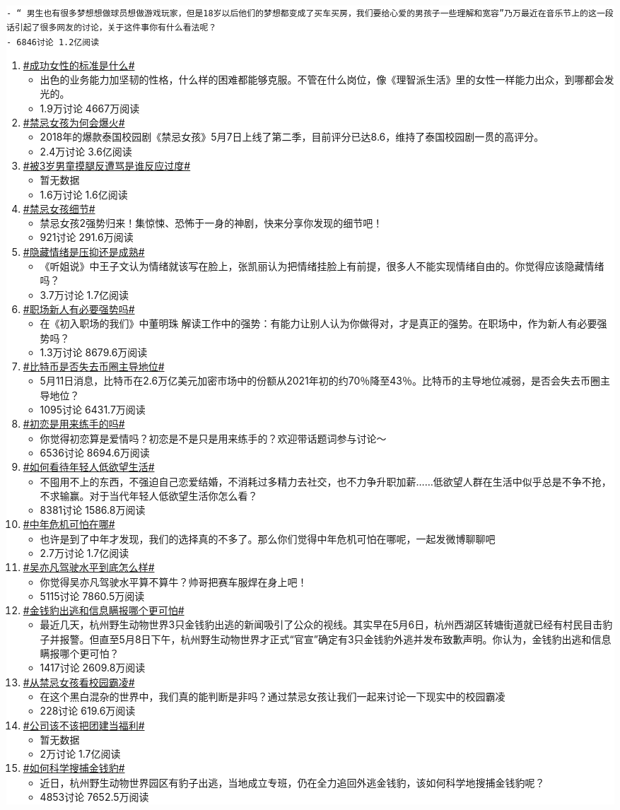     - “ 男生也有很多梦想想做球员想做游戏玩家，但是18岁以后他们的梦想都变成了买车买房，我们要给心爱的男孩子一些理解和宽容”乃万最近在音乐节上的这一段话引起了很多网友的讨论，关于这件事你有什么看法呢？
    - 6846讨论 1.2亿阅读
1. [#成功女性的标准是什么#](https://s.weibo.com/weibo?q=%23%E6%88%90%E5%8A%9F%E5%A5%B3%E6%80%A7%E7%9A%84%E6%A0%87%E5%87%86%E6%98%AF%E4%BB%80%E4%B9%88%23)
    - 出色的业务能力加坚韧的性格，什么样的困难都能够克服。不管在什么岗位，像《理智派生活》里的女性一样能力出众，到哪都会发光的。
    - 1.9万讨论 4667万阅读
1. [#禁忌女孩为何会爆火#](https://s.weibo.com/weibo?q=%23%E7%A6%81%E5%BF%8C%E5%A5%B3%E5%AD%A9%E4%B8%BA%E4%BD%95%E4%BC%9A%E7%88%86%E7%81%AB%23)
    - 2018年的爆款泰国校园剧《禁忌女孩》5月7日上线了第二季，目前评分已达8.6，维持了泰国校园剧一贯的高评分。
    - 2.4万讨论 3.6亿阅读
1. [#被3岁男童摸腿反遭骂是谁反应过度#](https://s.weibo.com/weibo?q=%23%E8%A2%AB3%E5%B2%81%E7%94%B7%E7%AB%A5%E6%91%B8%E8%85%BF%E5%8F%8D%E9%81%AD%E9%AA%82%E6%98%AF%E8%B0%81%E5%8F%8D%E5%BA%94%E8%BF%87%E5%BA%A6%23)
    - 暂无数据
    - 1.6万讨论 1.6亿阅读
1. [#禁忌女孩细节#](https://s.weibo.com/weibo?q=%23%E7%A6%81%E5%BF%8C%E5%A5%B3%E5%AD%A9%E7%BB%86%E8%8A%82%23)
    - 禁忌女孩2强势归来！集惊悚、恐怖于一身的神剧，快来分享你发现的细节吧！
    - 921讨论 291.6万阅读
1. [#隐藏情绪是压抑还是成熟#](https://s.weibo.com/weibo?q=%23%E9%9A%90%E8%97%8F%E6%83%85%E7%BB%AA%E6%98%AF%E5%8E%8B%E6%8A%91%E8%BF%98%E6%98%AF%E6%88%90%E7%86%9F%23)
    - 《听姐说》中王子文认为情绪就该写在脸上，张凯丽认为把情绪挂脸上有前提，很多人不能实现情绪自由的。你觉得应该隐藏情绪吗？
    - 3.7万讨论 1.7亿阅读
1. [#职场新人有必要强势吗#](https://s.weibo.com/weibo?q=%23%E8%81%8C%E5%9C%BA%E6%96%B0%E4%BA%BA%E6%9C%89%E5%BF%85%E8%A6%81%E5%BC%BA%E5%8A%BF%E5%90%97%23)
    - 在《初入职场的我们》中董明珠 解读工作中的强势：有能力让别人认为你做得对，才是真正的强势。在职场中，作为新人有必要强势吗？
    - 1.3万讨论 8679.6万阅读
1. [#比特币是否失去币圈主导地位#](https://s.weibo.com/weibo?q=%23%E6%AF%94%E7%89%B9%E5%B8%81%E6%98%AF%E5%90%A6%E5%A4%B1%E5%8E%BB%E5%B8%81%E5%9C%88%E4%B8%BB%E5%AF%BC%E5%9C%B0%E4%BD%8D%23)
    - 5月11日消息，比特币在2.6万亿美元加密市场中的份额从2021年初的约70％降至43％。比特币的主导地位减弱，是否会失去币圈主导地位？
    - 1095讨论 6431.7万阅读
1. [#初恋是用来练手的吗#](https://s.weibo.com/weibo?q=%23%E5%88%9D%E6%81%8B%E6%98%AF%E7%94%A8%E6%9D%A5%E7%BB%83%E6%89%8B%E7%9A%84%E5%90%97%23)
    - 你觉得初恋算是爱情吗？初恋是不是只是用来练手的？欢迎带话题词参与讨论～
    - 6536讨论 8694.6万阅读
1. [#如何看待年轻人低欲望生活#](https://s.weibo.com/weibo?q=%23%E5%A6%82%E4%BD%95%E7%9C%8B%E5%BE%85%E5%B9%B4%E8%BD%BB%E4%BA%BA%E4%BD%8E%E6%AC%B2%E6%9C%9B%E7%94%9F%E6%B4%BB%23)
    - 不囤用不上的东西，不强迫自己恋爱结婚，不消耗过多精力去社交，也不力争升职加薪……低欲望人群在生活中似乎总是不争不抢，不求输赢。对于当代年轻人低欲望生活你怎么看？
    - 8381讨论 1586.8万阅读
1. [#中年危机可怕在哪#](https://s.weibo.com/weibo?q=%23%E4%B8%AD%E5%B9%B4%E5%8D%B1%E6%9C%BA%E5%8F%AF%E6%80%95%E5%9C%A8%E5%93%AA%23)
    - 也许是到了中年才发现，我们的选择真的不多了。那么你们觉得中年危机可怕在哪呢，一起发微博聊聊吧
    - 2.7万讨论 1.7亿阅读
1. [#吴亦凡驾驶水平到底怎么样#](https://s.weibo.com/weibo?q=%23%E5%90%B4%E4%BA%A6%E5%87%A1%E9%A9%BE%E9%A9%B6%E6%B0%B4%E5%B9%B3%E5%88%B0%E5%BA%95%E6%80%8E%E4%B9%88%E6%A0%B7%23)
    - 你觉得吴亦凡驾驶水平算不算牛？帅哥把赛车服焊在身上吧！
    - 5115讨论 7860.5万阅读
1. [#金钱豹出逃和信息瞒报哪个更可怕#](https://s.weibo.com/weibo?q=%23%E9%87%91%E9%92%B1%E8%B1%B9%E5%87%BA%E9%80%83%E5%92%8C%E4%BF%A1%E6%81%AF%E7%9E%92%E6%8A%A5%E5%93%AA%E4%B8%AA%E6%9B%B4%E5%8F%AF%E6%80%95%23)
    - 最近几天，杭州野生动物世界3只金钱豹出逃的新闻吸引了公众的视线。其实早在5月6日，杭州西湖区转塘街道就已经有村民目击豹子并报警。但直至5月8日下午，杭州野生动物世界才正式“官宣”确定有3只金钱豹外逃并发布致歉声明。你认为，金钱豹出逃和信息瞒报哪个更可怕？
    - 1417讨论 2609.8万阅读
1. [#从禁忌女孩看校园霸凌#](https://s.weibo.com/weibo?q=%23%E4%BB%8E%E7%A6%81%E5%BF%8C%E5%A5%B3%E5%AD%A9%E7%9C%8B%E6%A0%A1%E5%9B%AD%E9%9C%B8%E5%87%8C%23)
    - 在这个黑白混杂的世界中，我们真的能判断是非吗？通过禁忌女孩让我们一起来讨论一下现实中的校园霸凌
    - 228讨论 619.6万阅读
1. [#公司该不该把团建当福利#](https://s.weibo.com/weibo?q=%23%E5%85%AC%E5%8F%B8%E8%AF%A5%E4%B8%8D%E8%AF%A5%E6%8A%8A%E5%9B%A2%E5%BB%BA%E5%BD%93%E7%A6%8F%E5%88%A9%23)
    - 暂无数据
    - 2万讨论 1.7亿阅读
1. [#如何科学搜捕金钱豹#](https://s.weibo.com/weibo?q=%23%E5%A6%82%E4%BD%95%E7%A7%91%E5%AD%A6%E6%90%9C%E6%8D%95%E9%87%91%E9%92%B1%E8%B1%B9%23)
    - 近日，杭州野生动物世界园区有豹子出逃，当地成立专班，仍在全力追回外逃金钱豹，该如何科学地搜捕金钱豹呢？
    - 4853讨论 7652.5万阅读